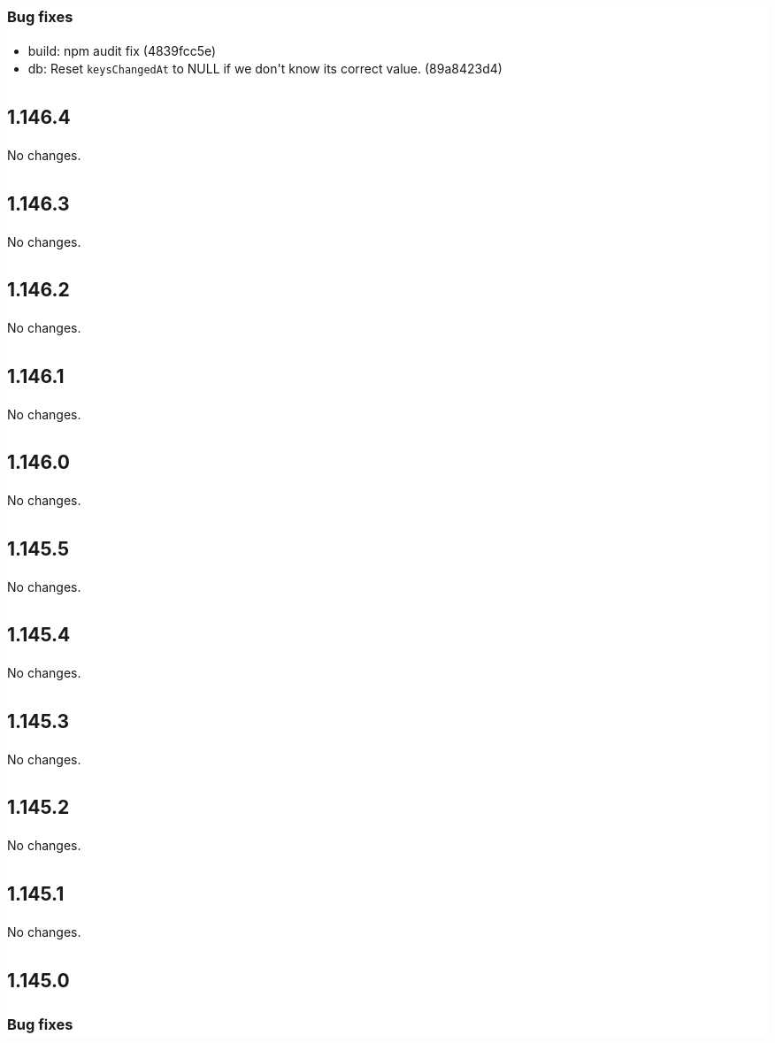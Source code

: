 ### Bug fixes

- build: npm audit fix (4839fcc5e)
- db: Reset `keysChangedAt` to NULL if we don't know its correct value. (89a8423d4)

## 1.146.4

No changes.

## 1.146.3

No changes.

## 1.146.2

No changes.

## 1.146.1

No changes.

## 1.146.0

No changes.

## 1.145.5

No changes.

## 1.145.4

No changes.

## 1.145.3

No changes.

## 1.145.2

No changes.

## 1.145.1

No changes.

## 1.145.0

### Bug fixes

